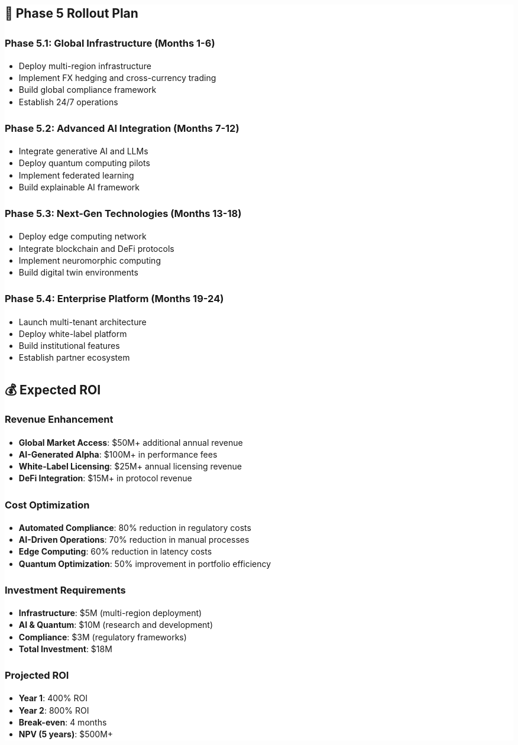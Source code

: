 ## 🚀 Phase 5 Rollout Plan

### Phase 5.1: Global Infrastructure (Months 1-6)
- Deploy multi-region infrastructure
- Implement FX hedging and cross-currency trading
- Build global compliance framework
- Establish 24/7 operations

### Phase 5.2: Advanced AI Integration (Months 7-12)
- Integrate generative AI and LLMs
- Deploy quantum computing pilots
- Implement federated learning
- Build explainable AI framework

### Phase 5.3: Next-Gen Technologies (Months 13-18)
- Deploy edge computing network
- Integrate blockchain and DeFi protocols
- Implement neuromorphic computing
- Build digital twin environments

### Phase 5.4: Enterprise Platform (Months 19-24)
- Launch multi-tenant architecture
- Deploy white-label platform
- Build institutional features
- Establish partner ecosystem

## 💰 Expected ROI

### Revenue Enhancement
- **Global Market Access**: $50M+ additional annual revenue
- **AI-Generated Alpha**: $100M+ in performance fees
- **White-Label Licensing**: $25M+ annual licensing revenue
- **DeFi Integration**: $15M+ in protocol revenue

### Cost Optimization
- **Automated Compliance**: 80% reduction in regulatory costs
- **AI-Driven Operations**: 70% reduction in manual processes
- **Edge Computing**: 60% reduction in latency costs
- **Quantum Optimization**: 50% improvement in portfolio efficiency

### Investment Requirements
- **Infrastructure**: $5M (multi-region deployment)
- **AI & Quantum**: $10M (research and development)
- **Compliance**: $3M (regulatory frameworks)
- **Total Investment**: $18M

### Projected ROI
- **Year 1**: 400% ROI
- **Year 2**: 800% ROI
- **Break-even**: 4 months
- **NPV (5 years)**: $500M+
